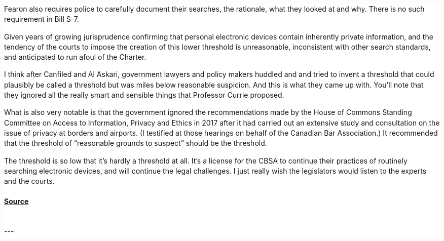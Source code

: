Fearon also requires police to carefully document their searches, the rationale, what they looked at and why. There is no such requirement in Bill S-7.

Given years of growing jurisprudence confirming that personal electronic devices contain inherently private information, and the tendency of the courts to impose the creation of this lower threshold is unreasonable, inconsistent with other search standards, and anticipated to run afoul of the Charter.

I think after Canfiled and Al Askari, government lawyers and policy makers huddled and and tried to invent a threshold that could plausibly be called a threshold but was miles below reasonable suspicion. And this is what they came up with. You’ll note that they ignored all the really smart and sensible things that Professor Currie proposed.

What is also very notable is that the government ignored the recommendations made by the House of Commons Standing Committee on Access to Information, Privacy and Ethics in 2017 after it had carried out an extensive study and consultation on the issue of privacy at borders and airports. (I testified at those hearings on behalf of the Canadian Bar Association.) It recommended that the threshold of “reasonable grounds to suspect” should be the threshold.

The threshold is so low that it’s hardly a threshold at all. It’s a license for the CBSA to continue their practices of routinely searching electronic devices, and will continue the legal challenges. I just really wish the legislators would listen to the experts and the courts.



#### [Source](http://blog.privacylawyer.ca/feeds/4097166097499962597/comments/default)

<br/>
---
